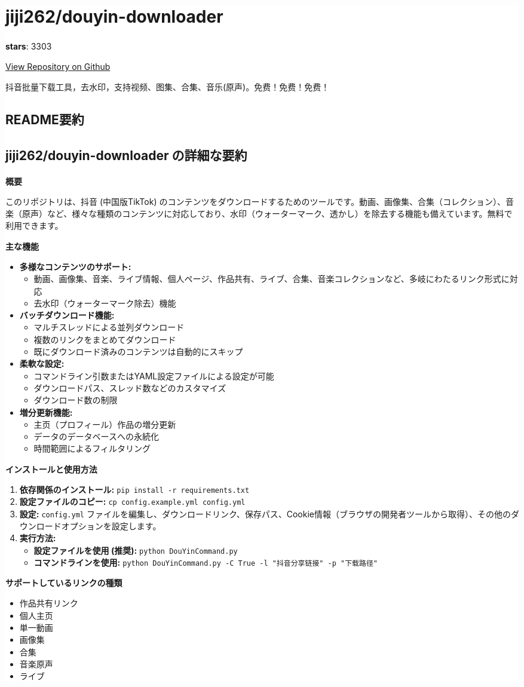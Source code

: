
# jiji262/douyin-downloader

**stars**: 3303

[View Repository on Github](https://github.com/jiji262/douyin-downloader)

抖音批量下载工具，去水印，支持视频、图集、合集、音乐(原声)。免费！免费！免费！

## README要約
## jiji262/douyin-downloader の詳細な要約

**概要**

このリポジトリは、抖音 (中国版TikTok) のコンテンツをダウンロードするためのツールです。動画、画像集、合集（コレクション）、音楽（原声）など、様々な種類のコンテンツに対応しており、水印（ウォーターマーク、透かし）を除去する機能も備えています。無料で利用できます。

**主な機能**

*   **多様なコンテンツのサポート:**
    *   動画、画像集、音楽、ライブ情報、個人ページ、作品共有、ライブ、合集、音楽コレクションなど、多岐にわたるリンク形式に対応
    *   去水印（ウォーターマーク除去）機能
*   **バッチダウンロード機能:**
    *   マルチスレッドによる並列ダウンロード
    *   複数のリンクをまとめてダウンロード
    *   既にダウンロード済みのコンテンツは自動的にスキップ
*   **柔軟な設定:**
    *   コマンドライン引数またはYAML設定ファイルによる設定が可能
    *   ダウンロードパス、スレッド数などのカスタマイズ
    *   ダウンロード数の制限
*   **増分更新機能:**
    *   主页（プロフィール）作品の増分更新
    *   データのデータベースへの永続化
    *   時間範囲によるフィルタリング

**インストールと使用方法**

1.  **依存関係のインストール:** `pip install -r requirements.txt`
2.  **設定ファイルのコピー:** `cp config.example.yml config.yml`
3.  **設定:** `config.yml` ファイルを編集し、ダウンロードリンク、保存パス、Cookie情報（ブラウザの開発者ツールから取得）、その他のダウンロードオプションを設定します。
4.  **実行方法:**
    *   **設定ファイルを使用 (推奨):** `python DouYinCommand.py`
    *   **コマンドラインを使用:** `python DouYinCommand.py -C True -l "抖音分享链接" -p "下载路径"`

**サポートしているリンクの種類**

*   作品共有リンク
*   個人主页
*   単一動画
*   画像集
*   合集
*   音楽原声
*   ライブ
